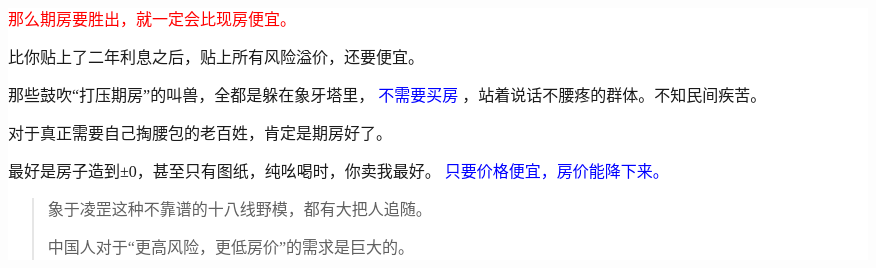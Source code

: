 <span style="font-size: 16px;line-height: 24px;font-family: 华文楷体;">
</span>
</p>
<p style="white-space: normal;line-height: 24px;">
<span style="font-size: 16px;line-height: 24px;font-family: 华文楷体;color: rgb(255, 0, 0);">
          那么期房要胜出，就一定会比现房便宜。
         </span>
</p>
<p style="white-space: normal;line-height: 24px;">
<span style="font-size: 16px;line-height: 24px;font-family: 华文楷体;">
          比你贴上了二年利息之后，贴上所有风险溢价，还要便宜。
         </span>
</p>
<p style="white-space: normal;line-height: 24px;">
<span style="font-size: 16px;line-height: 24px;font-family: 华文楷体;">
</span>
</p>
<p style="white-space: normal;line-height: 24px;">
<span style="font-size: 16px;line-height: 24px;font-family: 华文楷体;">
</span>
</p>
<p style="white-space: normal;line-height: 24px;">
<span style="font-size: 16px;line-height: 24px;font-family: 华文楷体;">
          那些鼓吹“打压期房”的叫兽，全都是躲在象牙塔里，
          <span style="color: blue;">
           不需要买房
          </span>
          ，站着说话不腰疼的群体。不知民间疾苦。
         </span>
</p>
<p style="white-space: normal;line-height: 24px;">
<span style="font-size: 16px;line-height: 24px;font-family: 华文楷体;">
          对于真正需要自己掏腰包的老百姓，肯定是期房好了。
         </span>
</p>
<p style="white-space: normal;line-height: 24px;">
<span style="font-size: 16px;line-height: 24px;font-family: 华文楷体;">
          最好是房子造到±0，甚至只有图纸，纯吆喝时，你卖我最好。
          <span style="color: blue;">
           只要价格便宜，房价能降下来。
          </span>
</span>
</p>
<p style="white-space: normal;line-height: 24px;">
<span style="font-size: 16px;line-height: 24px;font-family: 华文楷体;">
</span>
</p>
<blockquote style="white-space: normal;">
<p style="line-height: 24px;">
<span style="font-size: 16px;line-height: 24px;font-family: 华文楷体;">
           象于凌罡这种不靠谱的十八线野模，都有大把人追随。
          </span>
</p>
<p style="line-height: 24px;">
<span style="font-size: 16px;line-height: 24px;font-family: 华文楷体;">
           中国人对于“更高风险，更低房价”的需求是巨大的。
          </span>
</p>
</blockquote>
<p style="white-space: normal;line-height: 24px;">
<span style="font-size: 16px;line-height: 24px;font-family: 华文楷体;">
</span>
</p>
<p style="white-space: normal;line-height: 24px;">